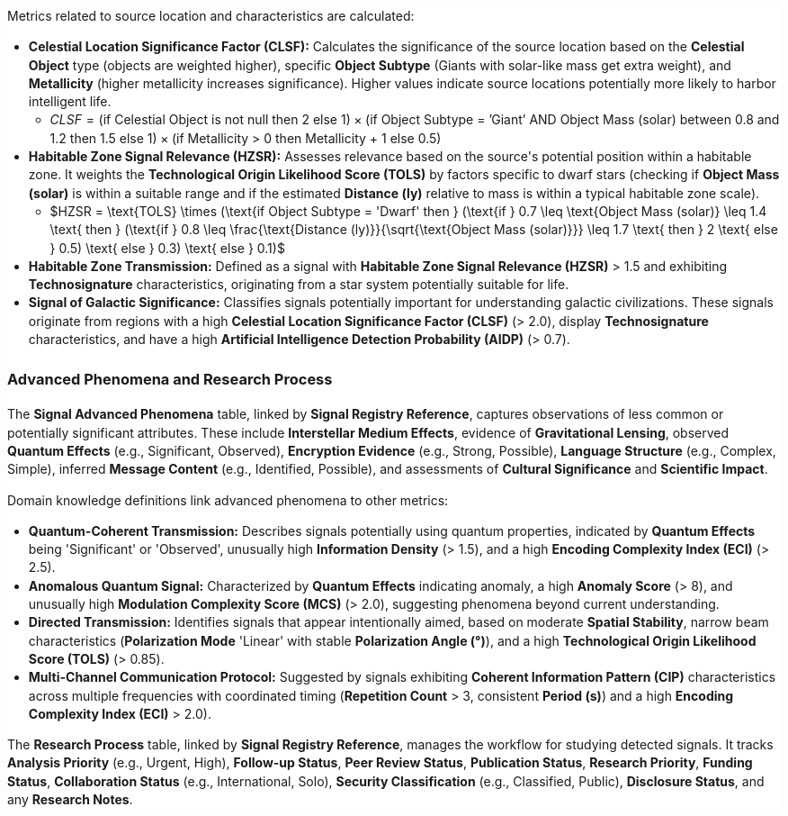 Metrics related to source location and characteristics are calculated:

*   **Celestial Location Significance Factor (CLSF):** Calculates the significance of the source location based on the **Celestial Object** type (objects are weighted higher), specific **Object Subtype** (Giants with solar-like mass get extra weight), and **Metallicity** (higher metallicity increases significance). Higher values indicate source locations potentially more likely to harbor intelligent life.
    *   $CLSF = (\text{if Celestial Object is not null then 2 else 1}) \times (\text{if Object Subtype = 'Giant' AND Object Mass (solar) between 0.8 and 1.2 then 1.5 else 1}) \times (\text{if Metallicity > 0 then Metallicity + 1 else 0.5})$
*   **Habitable Zone Signal Relevance (HZSR):** Assesses relevance based on the source's potential position within a habitable zone. It weights the **Technological Origin Likelihood Score (TOLS)** by factors specific to dwarf stars (checking if **Object Mass (solar)** is within a suitable range and if the estimated **Distance (ly)** relative to mass is within a typical habitable zone scale).
    *   $HZSR = \text{TOLS} \times (\text{if Object Subtype = 'Dwarf' then } (\text{if } 0.7 \leq \text{Object Mass (solar)} \leq 1.4 \text{ then } (\text{if } 0.8 \leq \frac{\text{Distance (ly)}}{\sqrt{\text{Object Mass (solar)}}} \leq 1.7 \text{ then } 2 \text{ else } 0.5) \text{ else } 0.3) \text{ else } 0.1)$
*   **Habitable Zone Transmission:** Defined as a signal with **Habitable Zone Signal Relevance (HZSR)** > 1.5 and exhibiting **Technosignature** characteristics, originating from a star system potentially suitable for life.
*   **Signal of Galactic Significance:** Classifies signals potentially important for understanding galactic civilizations. These signals originate from regions with a high **Celestial Location Significance Factor (CLSF)** (> 2.0), display **Technosignature** characteristics, and have a high **Artificial Intelligence Detection Probability (AIDP)** (> 0.7).

### Advanced Phenomena and Research Process

The **Signal Advanced Phenomena** table, linked by **Signal Registry Reference**, captures observations of less common or potentially significant attributes. These include **Interstellar Medium Effects**, evidence of **Gravitational Lensing**, observed **Quantum Effects** (e.g., Significant, Observed), **Encryption Evidence** (e.g., Strong, Possible), **Language Structure** (e.g., Complex, Simple), inferred **Message Content** (e.g., Identified, Possible), and assessments of **Cultural Significance** and **Scientific Impact**.

Domain knowledge definitions link advanced phenomena to other metrics:

*   **Quantum-Coherent Transmission:** Describes signals potentially using quantum properties, indicated by **Quantum Effects** being 'Significant' or 'Observed', unusually high **Information Density** (> 1.5), and a high **Encoding Complexity Index (ECI)** (> 2.5).
*   **Anomalous Quantum Signal:** Characterized by **Quantum Effects** indicating anomaly, a high **Anomaly Score** (> 8), and unusually high **Modulation Complexity Score (MCS)** (> 2.0), suggesting phenomena beyond current understanding.
*   **Directed Transmission:** Identifies signals that appear intentionally aimed, based on moderate **Spatial Stability**, narrow beam characteristics (**Polarization Mode** 'Linear' with stable **Polarization Angle (°)**), and a high **Technological Origin Likelihood Score (TOLS)** (> 0.85).
*   **Multi-Channel Communication Protocol:** Suggested by signals exhibiting **Coherent Information Pattern (CIP)** characteristics across multiple frequencies with coordinated timing (**Repetition Count** > 3, consistent **Period (s)**) and a high **Encoding Complexity Index (ECI)** > 2.0).

The **Research Process** table, linked by **Signal Registry Reference**, manages the workflow for studying detected signals. It tracks **Analysis Priority** (e.g., Urgent, High), **Follow-up Status**, **Peer Review Status**, **Publication Status**, **Research Priority**, **Funding Status**, **Collaboration Status** (e.g., International, Solo), **Security Classification** (e.g., Classified, Public), **Disclosure Status**, and any **Research Notes**.

